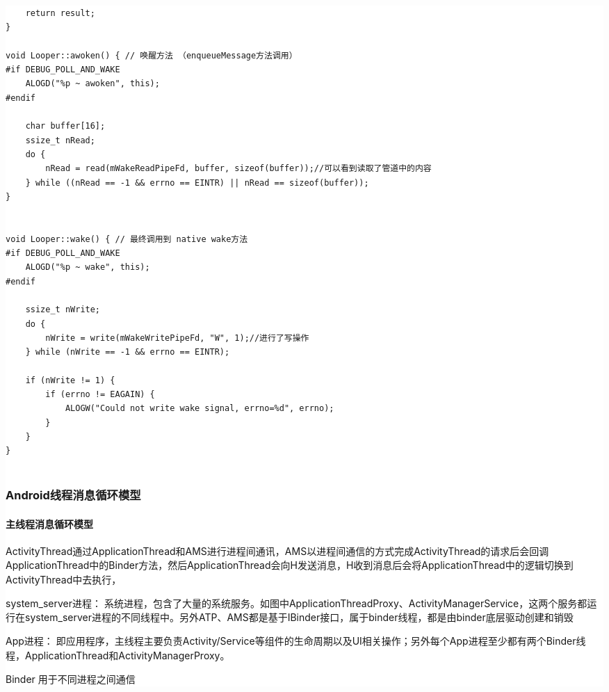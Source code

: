 ```
    return result;
}

void Looper::awoken() { // 唤醒方法 （enqueueMessage方法调用）
#if DEBUG_POLL_AND_WAKE
    ALOGD("%p ~ awoken", this);
#endif

    char buffer[16];
    ssize_t nRead;
    do {
        nRead = read(mWakeReadPipeFd, buffer, sizeof(buffer));//可以看到读取了管道中的内容
    } while ((nRead == -1 && errno == EINTR) || nRead == sizeof(buffer));
}


void Looper::wake() { // 最终调用到 native wake方法
#if DEBUG_POLL_AND_WAKE
    ALOGD("%p ~ wake", this);
#endif

    ssize_t nWrite;
    do {
        nWrite = write(mWakeWritePipeFd, "W", 1);//进行了写操作
    } while (nWrite == -1 && errno == EINTR);

    if (nWrite != 1) {
        if (errno != EAGAIN) {
            ALOGW("Could not write wake signal, errno=%d", errno);
        }
    }
}


```



### Android线程消息循环模型
#### 主线程消息循环模型
ActivityThread通过ApplicationThread和AMS进行进程间通讯，AMS以进程间通信的方式完成ActivityThread的请求后会回调ApplicationThread中的Binder方法，然后ApplicationThread会向H发送消息，H收到消息后会将ApplicationThread中的逻辑切换到ActivityThread中去执行，

system_server进程：
系统进程，包含了大量的系统服务。如图中ApplicationThreadProxy、ActivityManagerService，这两个服务都运行在system_server进程的不同线程中。另外ATP、AMS都是基于IBinder接口，属于binder线程，都是由binder底层驱动创建和销毁

App进程：
即应用程序，主线程主要负责Activity/Service等组件的生命周期以及UI相关操作；另外每个App进程至少都有两个Binder线程，ApplicationThread和ActivityManagerProxy。

Binder
用于不同进程之间通信
